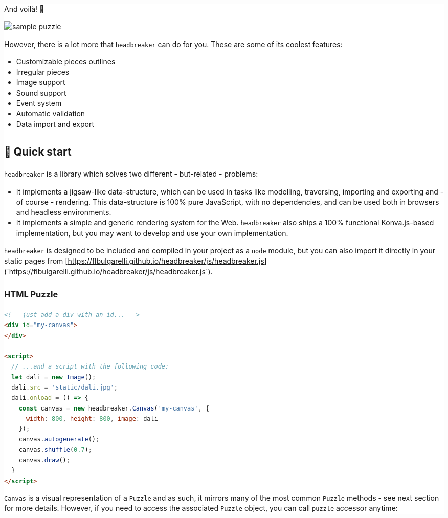 And voilà! 🎊

![sample puzzle](https://raw.githubusercontent.com/flbulgarelli/headbreaker/master/docs/tldr_puzzle.png)

However, there is a lot more that `headbreaker` can do for you. These are some of its coolest features:

 * Customizable pieces outlines
 * Irregular pieces
 * Image support
 * Sound support
 * Event system
 * Automatic validation
 * Data import and export

## 🏁 Quick start

`headbreaker` is a library which solves two different - but-related - problems:

  * It implements a jigsaw-like data-structure, which can be used in tasks like modelling, traversing, importing and exporting and - of course - rendering. This data-structure is 100% pure JavaScript, with no dependencies, and can be used both in browsers and headless environments.
  * It implements a simple and generic rendering system for the Web. `headbreaker` also ships a 100% functional [Konva.js](https://konvajs.org/)-based implementation, but you may want to develop and use your own implementation.

`headbreaker` is designed to be included and compiled in your project as a `node` module, but you can also import it directly in your static pages from [https://flbulgarelli.github.io/headbreaker/js/headbreaker.js](`https://flbulgarelli.github.io/headbreaker/js/headbreaker.js`).

### HTML Puzzle

```html
<!-- just add a div with an id... -->
<div id="my-canvas">
</div>

<script>
  // ...and a script with the following code:
  let dali = new Image();
  dali.src = 'static/dali.jpg';
  dali.onload = () => {
    const canvas = new headbreaker.Canvas('my-canvas', {
      width: 800, height: 800, image: dali
    });
    canvas.autogenerate();
    canvas.shuffle(0.7);
    canvas.draw();
  }
</script>
```

`Canvas` is a visual representation of a `Puzzle` and as such, it mirrors many of the most
common `Puzzle` methods - see next section for more details. However, if you need to access
the associated `Puzzle` object, you can call `puzzle` accessor anytime:
